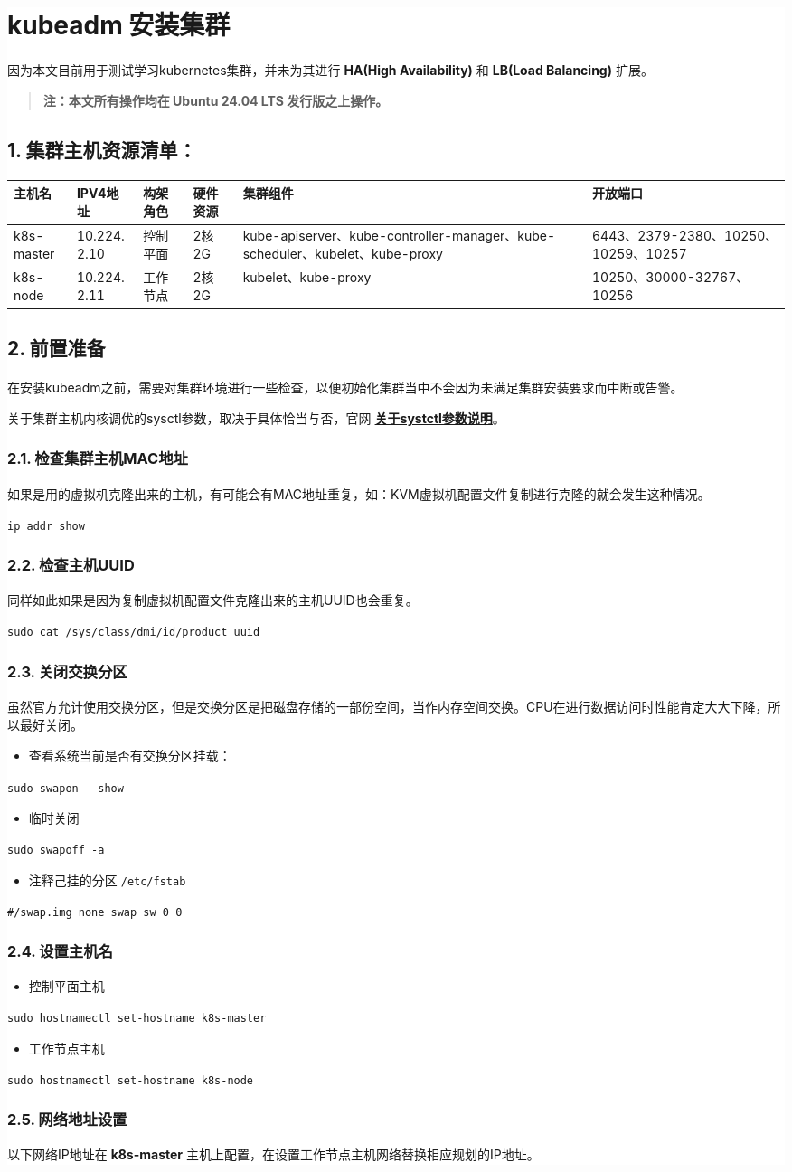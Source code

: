 # kubeadm 安装集群
因为本文目前用于测试学习kubernetes集群，并未为其进行 **HA(High Availability)** 和 **LB(Load Balancing)** 扩展。
> **注：本文所有操作均在 Ubuntu 24.04 LTS 发行版之上操作。**

## 1. 集群主机资源清单：

|主机名|IPV4地址|构架角色|硬件资源|集群组件|开放端口|
|:------|:-------|:-------|:--------|:-------|:--------|
|k8s-master|10.224.2.10|控制平面|2核2G|kube-apiserver、kube-controller-manager、kube-scheduler、kubelet、kube-proxy|6443、2379-2380、10250、10259、10257|
|k8s-node|10.224.2.11|工作节点|2核2G|kubelet、kube-proxy|10250、30000-32767、10256|

## 2. 前置准备
在安装kubeadm之前，需要对集群环境进行一些检查，以便初始化集群当中不会因为未满足集群安装要求而中断或告警。

关于集群主机内核调优的sysctl参数，取决于具体恰当与否，官网 **[关于systctl参数说明](https://kubernetes.io/zh-cn/docs/tasks/administer-cluster/sysctl-cluster/)**。

### 2.1. 检查集群主机MAC地址
如果是用的虚拟机克隆出来的主机，有可能会有MAC地址重复，如：KVM虚拟机配置文件复制进行克隆的就会发生这种情况。
```
ip addr show
```
### 2.2. 检查主机UUID
同样如此如果是因为复制虚拟机配置文件克隆出来的主机UUID也会重复。
```
sudo cat /sys/class/dmi/id/product_uuid
```
### 2.3. 关闭交换分区
虽然官方允计使用交换分区，但是交换分区是把磁盘存储的一部份空间，当作内存空间交换。CPU在进行数据访问时性能肯定大大下降，所以最好关闭。
- 查看系统当前是否有交换分区挂载：
```
sudo swapon --show
```
- 临时关闭
```
sudo swapoff -a
```
- 注释己挂的分区 `/etc/fstab`
```
#/swap.img none swap sw 0 0
```
### 2.4. 设置主机名
- 控制平面主机
```
sudo hostnamectl set-hostname k8s-master
```
- 工作节点主机
```
sudo hostnamectl set-hostname k8s-node
```
### 2.5. 网络地址设置
以下网络IP地址在 **k8s-master** 主机上配置，在设置工作节点主机网络替换相应规划的IP地址。
